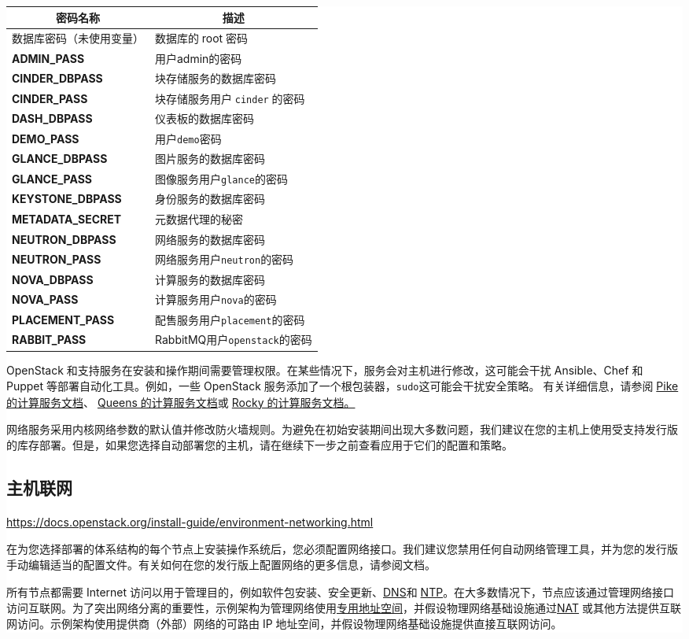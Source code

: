 | 密码名称                 | 描述                           |
| ------------------------ | ------------------------------ |
| 数据库密码（未使用变量） | 数据库的 root 密码             |
| **ADMIN_PASS**           | 用户admin的密码                |
| **CINDER_DBPASS**        | 块存储服务的数据库密码         |
| **CINDER_PASS**          | 块存储服务用户 `cinder` 的密码 |
| **DASH_DBPASS**          | 仪表板的数据库密码             |
| **DEMO_PASS**            | 用户`demo`密码                 |
| **GLANCE_DBPASS**        | 图片服务的数据库密码           |
| **GLANCE_PASS**          | 图像服务用户`glance`的密码     |
| **KEYSTONE_DBPASS**      | 身份服务的数据库密码           |
| **METADATA_SECRET**      | 元数据代理的秘密               |
| **NEUTRON_DBPASS**       | 网络服务的数据库密码           |
| **NEUTRON_PASS**         | 网络服务用户`neutron`的密码    |
| **NOVA_DBPASS**          | 计算服务的数据库密码           |
| **NOVA_PASS**            | 计算服务用户`nova`的密码       |
| **PLACEMENT_PASS**       | 配售服务用户`placement`的密码  |
| **RABBIT_PASS**          | RabbitMQ用户`openstack`的密码  |

OpenStack 和支持服务在安装和操作期间需要管理权限。在某些情况下，服务会对主机进行修改，这可能会干扰 Ansible、Chef 和 Puppet 等部署自动化工具。例如，一些 OpenStack 服务添加了一个根包装器，`sudo`这可能会干扰安全策略。 有关详细信息，请参阅 [Pike 的计算服务文档](https://docs.openstack.org/nova/pike/admin/root-wrap-reference.html)、 [Queens 的计算服务文档](https://docs.openstack.org/nova/queens/admin/root-wrap-reference.html)或 [Rocky 的计算服务文档。](https://docs.openstack.org/nova/rocky/admin/root-wrap-reference.html)

网络服务采用内核网络参数的默认值并修改防火墙规则。为避免在初始安装期间出现大多数问题，我们建议在您的主机上使用受支持发行版的库存部署。但是，如果您选择自动部署您的主机，请在继续下一步之前查看应用于它们的配置和策略。



## 主机联网

https://docs.openstack.org/install-guide/environment-networking.html

在为您选择部署的体系结构的每个节点上安装操作系统后，您必须配置网络接口。我们建议您禁用任何自动网络管理工具，并为您的发行版手动编辑适当的配置文件。有关如何在您的发行版上配置网络的更多信息，请参阅文档。

所有节点都需要 Internet 访问以用于管理目的，例如软件包安装、安全更新、[DNS](https://docs.openstack.org/install-guide/common/glossary.html#term-Domain-Name-System-DNS)和 [NTP](https://docs.openstack.org/install-guide/common/glossary.html#term-Network-Time-Protocol-NTP)。在大多数情况下，节点应该通过管理网络接口访问互联网。为了突出网络分离的重要性，示例架构为管理网络使用[专用地址空间](https://tools.ietf.org/html/rfc1918)，并假设物理网络基础设施通过[NAT](https://docs.openstack.org/install-guide/common/glossary.html#term-Network-Address-Translation-NAT) 或其他方法提供互联网访问。示例架构使用提供商（外部）网络的可路由 IP 地址空间，并假设物理网络基础设施提供直接互联网访问。
